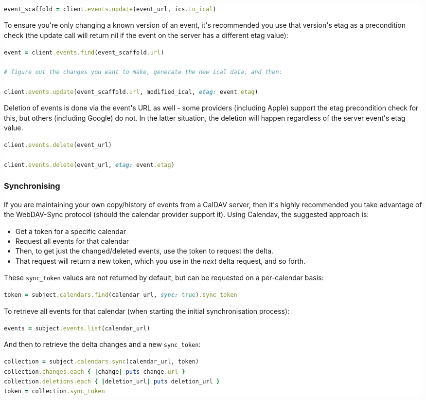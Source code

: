 ```ruby
event_scaffold = client.events.update(event_url, ics.to_ical)
```

To ensure you're only changing a known version of an event, it's recommended you use that version's etag as a precondition check (the update call will return nil if the event on the server has a different etag value):

```ruby
event = client.events.find(event_scaffold.url)

# figure out the changes you want to make, generate the new ical data, and then:

client.events.update(event_scaffold.url, modified_ical, etag: event.etag)
```

Deletion of events is done via the event's URL as well - some providers (including Apple) support the etag precondition check for this, but others (including Google) do not. In the latter situation, the deletion will happen regardless of the server event's etag value.

```ruby
client.events.delete(event_url)

client.events.delete(event_url, etag: event.etag)
```

### Synchronising

If you are maintaining your own copy/history of events from a CalDAV server, then it's highly recommended you take advantage of the WebDAV-Sync protocol (should the calendar provider support it). Using Calendav, the suggested approach is:

* Get a token for a specific calendar
* Request all events for that calendar
* Then, to get just the changed/deleted events, use the token to request the delta.
* That request will return a new token, which you use in the _next_ delta request, and so forth.

These `sync_token` values are not returned by default, but can be requested on a per-calendar basis:

```ruby
token = subject.calendars.find(calendar_url, sync: true).sync_token
```

To retrieve all events for that calendar (when starting the initial synchronisation process):

```ruby
events = subject.events.list(calendar_url)
```

And then to retrieve the delta changes and a new `sync_token`:

```ruby
collection = subject.calendars.sync(calendar_url, token)
collection.changes.each { |change| puts change.url }
collection.deletions.each { |deletion_url| puts deletion_url }
token = collection.sync_token
```
